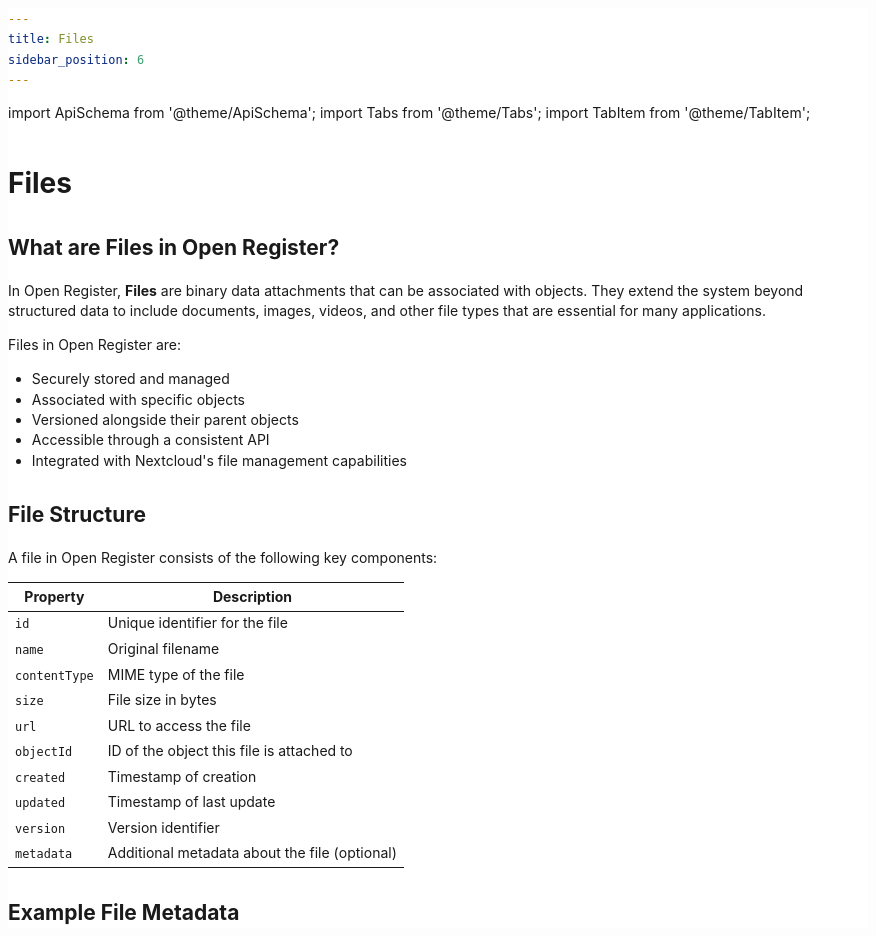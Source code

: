 ```yaml
---
title: Files
sidebar_position: 6
---
```


import ApiSchema from '@theme/ApiSchema';
import Tabs from '@theme/Tabs';
import TabItem from '@theme/TabItem';

# Files

## What are Files in Open Register?

In Open Register, **Files** are binary data attachments that can be associated with objects. They extend the system beyond structured data to include documents, images, videos, and other file types that are essential for many applications.

Files in Open Register are:
- Securely stored and managed
- Associated with specific objects
- Versioned alongside their parent objects
- Accessible through a consistent API
- Integrated with Nextcloud's file management capabilities

## File Structure

A file in Open Register consists of the following key components:

| Property | Description |
|----------|-------------|
| `id` | Unique identifier for the file |
| `name` | Original filename |
| `contentType` | MIME type of the file |
| `size` | File size in bytes |
| `url` | URL to access the file |
| `objectId` | ID of the object this file is attached to |
| `created` | Timestamp of creation |
| `updated` | Timestamp of last update |
| `version` | Version identifier |
| `metadata` | Additional metadata about the file (optional) |

## Example File Metadata
